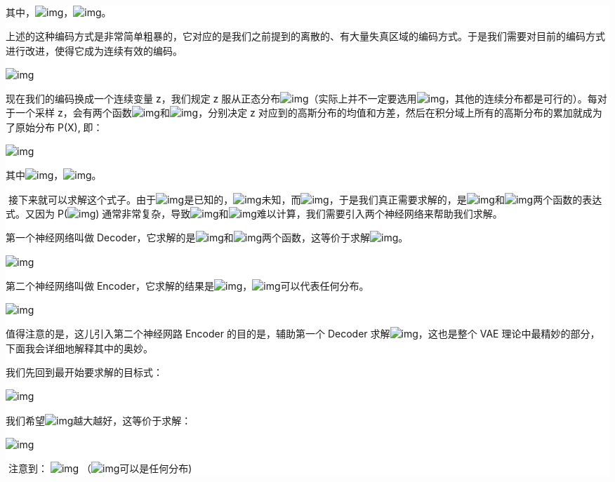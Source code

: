 其中，![img](https://www.gwylab.com/files/VAE%E5%AD%A6%E4%B9%A0%E7%AC%94%E8%AE%B0.files/image021.png)，![img](https://www.gwylab.com/files/VAE%E5%AD%A6%E4%B9%A0%E7%AC%94%E8%AE%B0.files/image022.png)。

  上述的这种编码方式是非常简单粗暴的，它对应的是我们之前提到的离散的、有大量失真区域的编码方式。于是我们需要对目前的编码方式进行改进，使得它成为连续有效的编码。

![img](https://www.gwylab.com/files/VAE%E5%AD%A6%E4%B9%A0%E7%AC%94%E8%AE%B0.files/image023.jpg)

  现在我们的编码换成一个连续变量 z，我们规定 z 服从正态分布![img](https://www.gwylab.com/files/VAE%E5%AD%A6%E4%B9%A0%E7%AC%94%E8%AE%B0.files/image024.png)（实际上并不一定要选用![img](https://www.gwylab.com/files/VAE%E5%AD%A6%E4%B9%A0%E7%AC%94%E8%AE%B0.files/image024.png)，其他的连续分布都是可行的）。每对于一个采样 z，会有两个函数![img](https://www.gwylab.com/files/VAE%E5%AD%A6%E4%B9%A0%E7%AC%94%E8%AE%B0.files/image025.png)和![img](https://www.gwylab.com/files/VAE%E5%AD%A6%E4%B9%A0%E7%AC%94%E8%AE%B0.files/image026.png)，分别决定 z 对应到的高斯分布的均值和方差，然后在积分域上所有的高斯分布的累加就成为了原始分布 P(X), 即：

![img](https://www.gwylab.com/files/VAE%E5%AD%A6%E4%B9%A0%E7%AC%94%E8%AE%B0.files/image027.png)

其中![img](https://www.gwylab.com/files/VAE%E5%AD%A6%E4%B9%A0%E7%AC%94%E8%AE%B0.files/image028.png)，![img](https://www.gwylab.com/files/VAE%E5%AD%A6%E4%B9%A0%E7%AC%94%E8%AE%B0.files/image029.png)。

​    接下来就可以求解这个式子。由于![img](https://www.gwylab.com/files/VAE%E5%AD%A6%E4%B9%A0%E7%AC%94%E8%AE%B0.files/image030.png)是已知的，![img](https://www.gwylab.com/files/VAE%E5%AD%A6%E4%B9%A0%E7%AC%94%E8%AE%B0.files/image031.png)未知，而![img](https://www.gwylab.com/files/VAE%E5%AD%A6%E4%B9%A0%E7%AC%94%E8%AE%B0.files/image029.png)，于是我们真正需要求解的，是![img](https://www.gwylab.com/files/VAE%E5%AD%A6%E4%B9%A0%E7%AC%94%E8%AE%B0.files/image025.png)和![img](https://www.gwylab.com/files/VAE%E5%AD%A6%E4%B9%A0%E7%AC%94%E8%AE%B0.files/image026.png)两个函数的表达式。又因为 P(![img](https://www.gwylab.com/files/VAE%E5%AD%A6%E4%B9%A0%E7%AC%94%E8%AE%B0.files/image032.png)) 通常非常复杂，导致![img](https://www.gwylab.com/files/VAE%E5%AD%A6%E4%B9%A0%E7%AC%94%E8%AE%B0.files/image025.png)和![img](https://www.gwylab.com/files/VAE%E5%AD%A6%E4%B9%A0%E7%AC%94%E8%AE%B0.files/image026.png)难以计算，我们需要引入两个神经网络来帮助我们求解。

第一个神经网络叫做 Decoder，它求解的是![img](https://www.gwylab.com/files/VAE%E5%AD%A6%E4%B9%A0%E7%AC%94%E8%AE%B0.files/image025.png)和![img](https://www.gwylab.com/files/VAE%E5%AD%A6%E4%B9%A0%E7%AC%94%E8%AE%B0.files/image026.png)两个函数，这等价于求解![img](https://www.gwylab.com/files/VAE%E5%AD%A6%E4%B9%A0%E7%AC%94%E8%AE%B0.files/image031.png)。

![img](https://www.gwylab.com/files/VAE%E5%AD%A6%E4%B9%A0%E7%AC%94%E8%AE%B0.files/image033.jpg)

第二个神经网络叫做 Encoder，它求解的结果是![img](https://www.gwylab.com/files/VAE%E5%AD%A6%E4%B9%A0%E7%AC%94%E8%AE%B0.files/image034.png)，![img](https://www.gwylab.com/files/VAE%E5%AD%A6%E4%B9%A0%E7%AC%94%E8%AE%B0.files/image035.png)可以代表任何分布。

![img](https://www.gwylab.com/files/VAE%E5%AD%A6%E4%B9%A0%E7%AC%94%E8%AE%B0.files/image036.jpg)

 值得注意的是，这儿引入第二个神经网路 Encoder 的目的是，辅助第一个 Decoder 求解![img](https://www.gwylab.com/files/VAE%E5%AD%A6%E4%B9%A0%E7%AC%94%E8%AE%B0.files/image031.png)，这也是整个 VAE 理论中最精妙的部分，下面我会详细地解释其中的奥妙。

  我们先回到最开始要求解的目标式：

![img](https://www.gwylab.com/files/VAE%E5%AD%A6%E4%B9%A0%E7%AC%94%E8%AE%B0.files/image027.png)

我们希望![img](https://www.gwylab.com/files/VAE%E5%AD%A6%E4%B9%A0%E7%AC%94%E8%AE%B0.files/image037.png)越大越好，这等价于求解：

![img](https://www.gwylab.com/files/VAE%E5%AD%A6%E4%B9%A0%E7%AC%94%E8%AE%B0.files/image038.png)

​     注意到：                                     ![img](https://www.gwylab.com/files/VAE%E5%AD%A6%E4%B9%A0%E7%AC%94%E8%AE%B0.files/image039.png)     （![img](https://www.gwylab.com/files/VAE%E5%AD%A6%E4%B9%A0%E7%AC%94%E8%AE%B0.files/image034.png)可以是任何分布)
